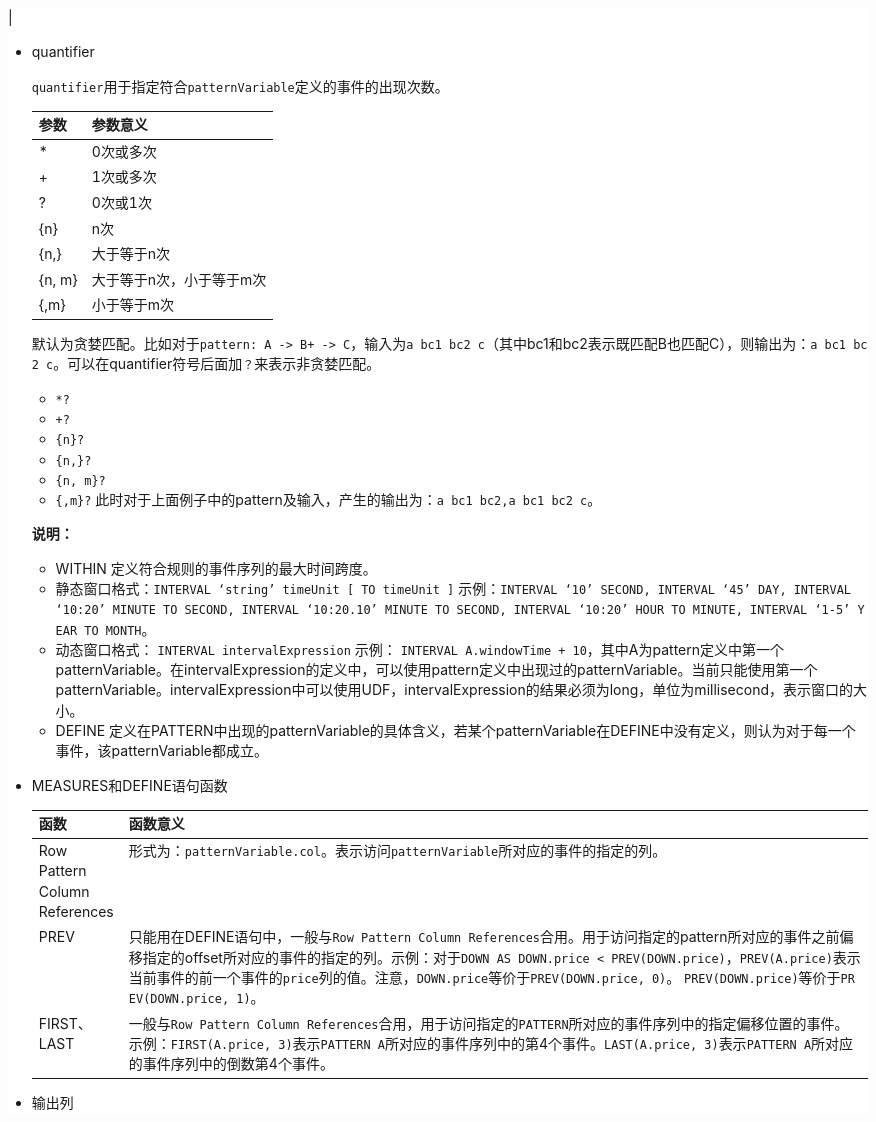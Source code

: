  |

-   quantifier 

    `quantifier`用于指定符合`patternVariable`定义的事件的出现次数。

    |参数|参数意义|
    |--|----|
    |\*|0次或多次|
    |+|1次或多次|
    |?|0次或1次|
    |\{n\}|n次|
    |\{n,\}|大于等于n次|
    |\{n, m\}|大于等于n次，小于等于m次|
    |\{,m\}|小于等于m次|

    默认为贪婪匹配。比如对于`pattern: A -> B+ -> C`，输入为`a bc1 bc2 c`（其中bc1和bc2表示既匹配B也匹配C），则输出为：`a bc1 bc2 c`。可以在quantifier符号后面加`？`来表示非贪婪匹配。

    -   `*?`
    -   `+?`
    -   `{n}?`
    -   `{n,}?`
    -   `{n, m}?`
    -   `{,m}?`
    此时对于上面例子中的pattern及输入，产生的输出为：`a bc1 bc2,a bc1 bc2 c`。

    **说明：** 

    -   WITHIN 定义符合规则的事件序列的最大时间跨度。
    -   静态窗口格式：`INTERVAL ‘string’ timeUnit [ TO timeUnit ]` 示例：`INTERVAL ‘10’ SECOND, INTERVAL ‘45’ DAY, INTERVAL ‘10:20’ MINUTE TO SECOND, INTERVAL ‘10:20.10’ MINUTE TO SECOND, INTERVAL ‘10:20’ HOUR TO MINUTE, INTERVAL ‘1-5’ YEAR TO MONTH`。
    -   动态窗口格式： `INTERVAL intervalExpression` 示例： `INTERVAL A.windowTime + 10`，其中A为pattern定义中第一个patternVariable。在intervalExpression的定义中，可以使用pattern定义中出现过的patternVariable。当前只能使用第一个patternVariable。intervalExpression中可以使用UDF，intervalExpression的结果必须为long，单位为millisecond，表示窗口的大小。
    -   DEFINE 定义在PATTERN中出现的patternVariable的具体含义，若某个patternVariable在DEFINE中没有定义，则认为对于每一个事件，该patternVariable都成立。
-   MEASURES和DEFINE语句函数 

    |函数|函数意义|
    |--|----|
    |Row Pattern Column References|形式为：`patternVariable.col`。表示访问`patternVariable`所对应的事件的指定的列。|
    |PREV|只能用在DEFINE语句中，一般与`Row Pattern Column References`合用。用于访问指定的pattern所对应的事件之前偏移指定的offset所对应的事件的指定的列。示例：对于`DOWN AS DOWN.price < PREV(DOWN.price)`，`PREV(A.price)`表示当前事件的前一个事件的`price`列的值。注意，`DOWN.price`等价于`PREV(DOWN.price, 0)`。 `PREV(DOWN.price)`等价于`PREV(DOWN.price, 1)`。|
    |FIRST、LAST|一般与`Row Pattern Column References`合用，用于访问指定的`PATTERN`所对应的事件序列中的指定偏移位置的事件。示例：`FIRST(A.price, 3)`表示`PATTERN A`所对应的事件序列中的第4个事件。`LAST(A.price, 3)`表示`PATTERN A`所对应的事件序列中的倒数第4个事件。|

-   输出列 
